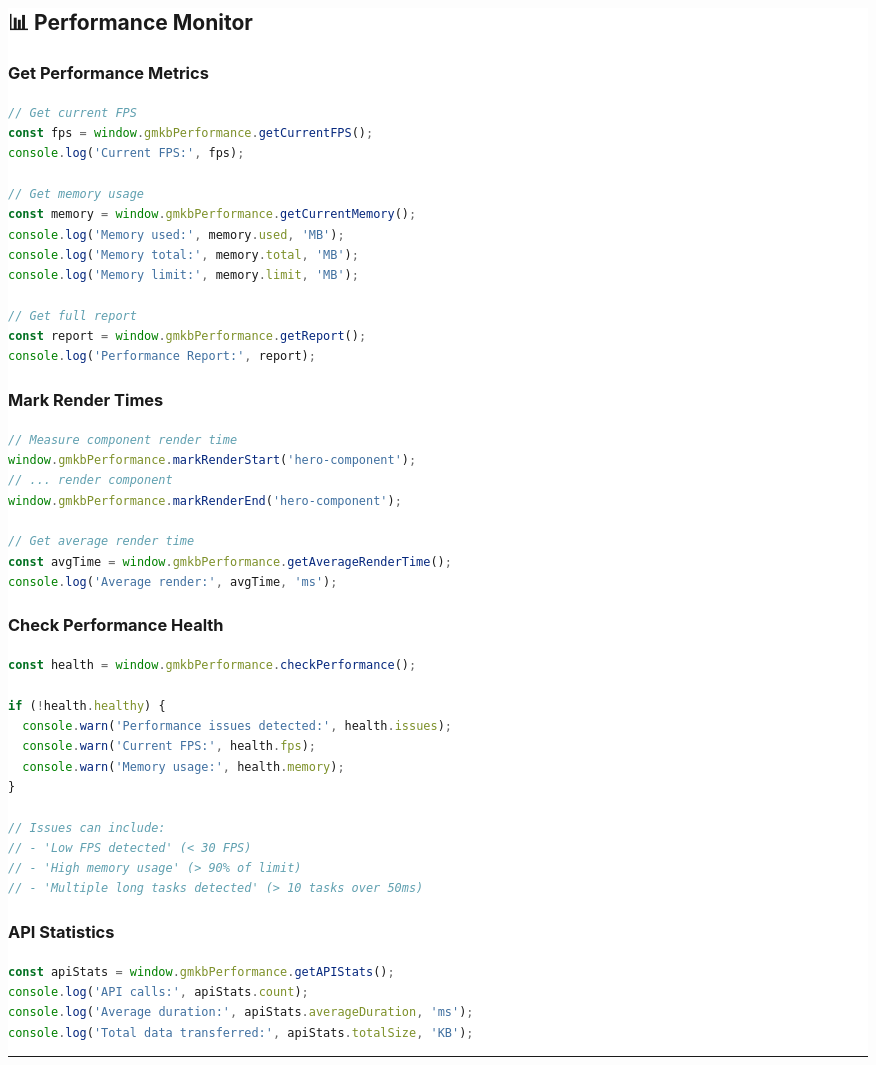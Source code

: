 
## 📊 Performance Monitor

### Get Performance Metrics
```javascript
// Get current FPS
const fps = window.gmkbPerformance.getCurrentFPS();
console.log('Current FPS:', fps);

// Get memory usage
const memory = window.gmkbPerformance.getCurrentMemory();
console.log('Memory used:', memory.used, 'MB');
console.log('Memory total:', memory.total, 'MB');
console.log('Memory limit:', memory.limit, 'MB');

// Get full report
const report = window.gmkbPerformance.getReport();
console.log('Performance Report:', report);
```

### Mark Render Times
```javascript
// Measure component render time
window.gmkbPerformance.markRenderStart('hero-component');
// ... render component
window.gmkbPerformance.markRenderEnd('hero-component');

// Get average render time
const avgTime = window.gmkbPerformance.getAverageRenderTime();
console.log('Average render:', avgTime, 'ms');
```

### Check Performance Health
```javascript
const health = window.gmkbPerformance.checkPerformance();

if (!health.healthy) {
  console.warn('Performance issues detected:', health.issues);
  console.warn('Current FPS:', health.fps);
  console.warn('Memory usage:', health.memory);
}

// Issues can include:
// - 'Low FPS detected' (< 30 FPS)
// - 'High memory usage' (> 90% of limit)
// - 'Multiple long tasks detected' (> 10 tasks over 50ms)
```

### API Statistics
```javascript
const apiStats = window.gmkbPerformance.getAPIStats();
console.log('API calls:', apiStats.count);
console.log('Average duration:', apiStats.averageDuration, 'ms');
console.log('Total data transferred:', apiStats.totalSize, 'KB');
```

---